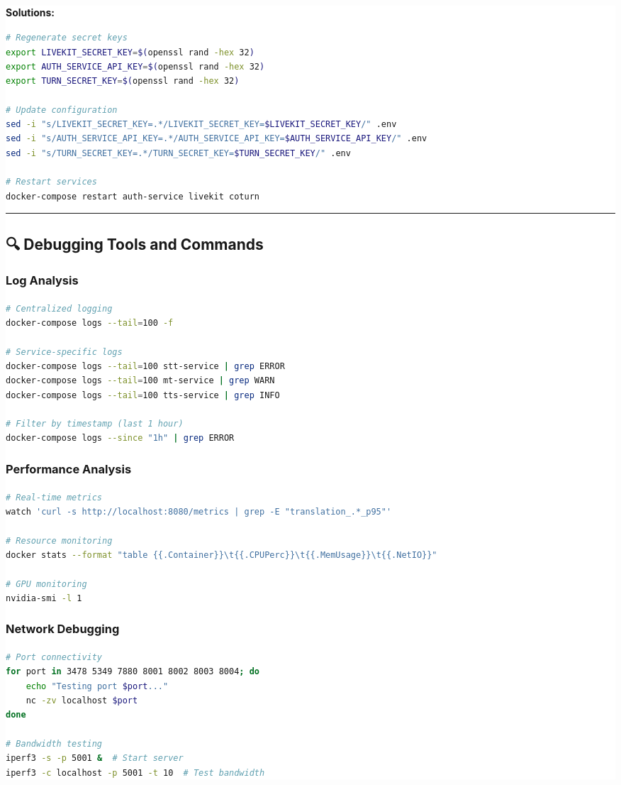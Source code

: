 **Solutions:**

```bash
# Regenerate secret keys
export LIVEKIT_SECRET_KEY=$(openssl rand -hex 32)
export AUTH_SERVICE_API_KEY=$(openssl rand -hex 32)  
export TURN_SECRET_KEY=$(openssl rand -hex 32)

# Update configuration
sed -i "s/LIVEKIT_SECRET_KEY=.*/LIVEKIT_SECRET_KEY=$LIVEKIT_SECRET_KEY/" .env
sed -i "s/AUTH_SERVICE_API_KEY=.*/AUTH_SERVICE_API_KEY=$AUTH_SERVICE_API_KEY/" .env
sed -i "s/TURN_SECRET_KEY=.*/TURN_SECRET_KEY=$TURN_SECRET_KEY/" .env

# Restart services
docker-compose restart auth-service livekit coturn
```

---

## 🔍 Debugging Tools and Commands

### Log Analysis

```bash
# Centralized logging
docker-compose logs --tail=100 -f

# Service-specific logs
docker-compose logs --tail=100 stt-service | grep ERROR
docker-compose logs --tail=100 mt-service | grep WARN
docker-compose logs --tail=100 tts-service | grep INFO

# Filter by timestamp (last 1 hour)
docker-compose logs --since "1h" | grep ERROR
```

### Performance Analysis

```bash
# Real-time metrics
watch 'curl -s http://localhost:8080/metrics | grep -E "translation_.*_p95"'

# Resource monitoring
docker stats --format "table {{.Container}}\t{{.CPUPerc}}\t{{.MemUsage}}\t{{.NetIO}}"

# GPU monitoring
nvidia-smi -l 1
```

### Network Debugging

```bash
# Port connectivity
for port in 3478 5349 7880 8001 8002 8003 8004; do
    echo "Testing port $port..."
    nc -zv localhost $port
done

# Bandwidth testing
iperf3 -s -p 5001 &  # Start server
iperf3 -c localhost -p 5001 -t 10  # Test bandwidth
```
